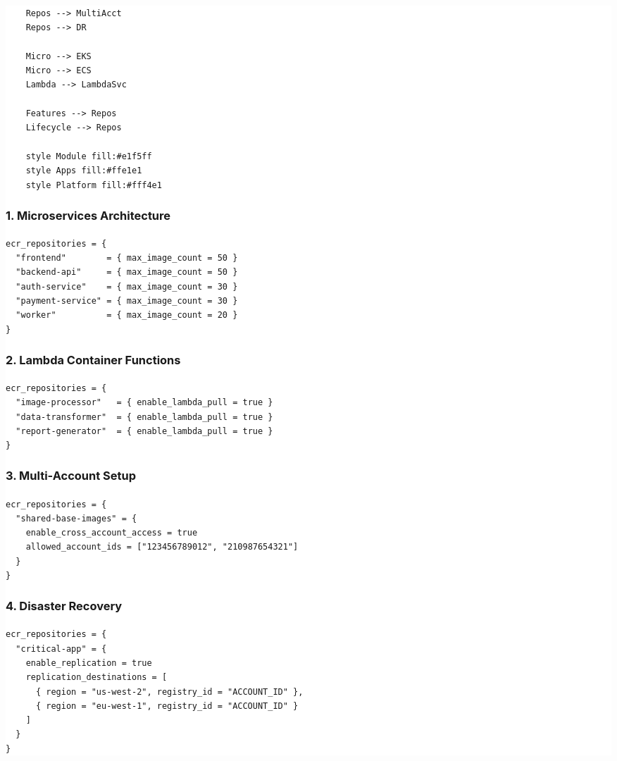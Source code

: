 ```mermaid
    Repos --> MultiAcct
    Repos --> DR
    
    Micro --> EKS
    Micro --> ECS
    Lambda --> LambdaSvc
    
    Features --> Repos
    Lifecycle --> Repos
    
    style Module fill:#e1f5ff
    style Apps fill:#ffe1e1
    style Platform fill:#fff4e1
```

### 1. Microservices Architecture
```hcl
ecr_repositories = {
  "frontend"        = { max_image_count = 50 }
  "backend-api"     = { max_image_count = 50 }
  "auth-service"    = { max_image_count = 30 }
  "payment-service" = { max_image_count = 30 }
  "worker"          = { max_image_count = 20 }
}
```

### 2. Lambda Container Functions
```hcl
ecr_repositories = {
  "image-processor"   = { enable_lambda_pull = true }
  "data-transformer"  = { enable_lambda_pull = true }
  "report-generator"  = { enable_lambda_pull = true }
}
```

### 3. Multi-Account Setup
```hcl
ecr_repositories = {
  "shared-base-images" = {
    enable_cross_account_access = true
    allowed_account_ids = ["123456789012", "210987654321"]
  }
}
```

### 4. Disaster Recovery
```hcl
ecr_repositories = {
  "critical-app" = {
    enable_replication = true
    replication_destinations = [
      { region = "us-west-2", registry_id = "ACCOUNT_ID" },
      { region = "eu-west-1", registry_id = "ACCOUNT_ID" }
    ]
  }
}
```
